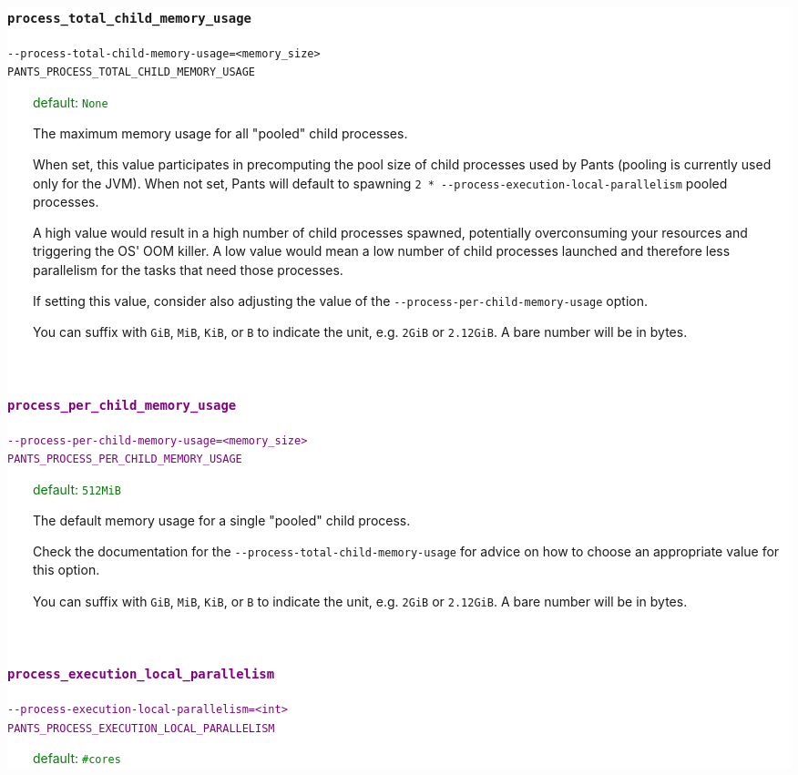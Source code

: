 ### `process_total_child_memory_usage`

  <code>--process-total-child-memory-usage=&lt;memory_size&gt;</code><br>
  <code>PANTS_PROCESS_TOTAL_CHILD_MEMORY_USAGE</code><br>
</div>
<div style="padding-left: 2em;">
<span style="color: green">default: <code>None</code></span>

<br>

The maximum memory usage for all "pooled" child processes.

When set, this value participates in precomputing the pool size of child processes used by Pants (pooling is currently used only for the JVM). When not set, Pants will default to spawning `2 * --process-execution-local-parallelism` pooled processes.

A high value would result in a high number of child processes spawned, potentially overconsuming your resources and triggering the OS' OOM killer. A low value would mean a low number of child processes launched and therefore less parallelism for the tasks that need those processes.

If setting this value, consider also adjusting the value of the `--process-per-child-memory-usage` option.

You can suffix with `GiB`, `MiB`, `KiB`, or `B` to indicate the unit, e.g. `2GiB` or `2.12GiB`. A bare number will be in bytes.
</div>
<br>

<div style="color: purple">

### `process_per_child_memory_usage`

  <code>--process-per-child-memory-usage=&lt;memory_size&gt;</code><br>
  <code>PANTS_PROCESS_PER_CHILD_MEMORY_USAGE</code><br>
</div>
<div style="padding-left: 2em;">
<span style="color: green">default: <code>512MiB</code></span>

<br>

The default memory usage for a single "pooled" child process.

Check the documentation for the `--process-total-child-memory-usage` for advice on how to choose an appropriate value for this option.

You can suffix with `GiB`, `MiB`, `KiB`, or `B` to indicate the unit, e.g. `2GiB` or `2.12GiB`. A bare number will be in bytes.
</div>
<br>

<div style="color: purple">

### `process_execution_local_parallelism`

  <code>--process-execution-local-parallelism=&lt;int&gt;</code><br>
  <code>PANTS_PROCESS_EXECUTION_LOCAL_PARALLELISM</code><br>
</div>
<div style="padding-left: 2em;">
<span style="color: green">default: <code>#cores</code></span>
